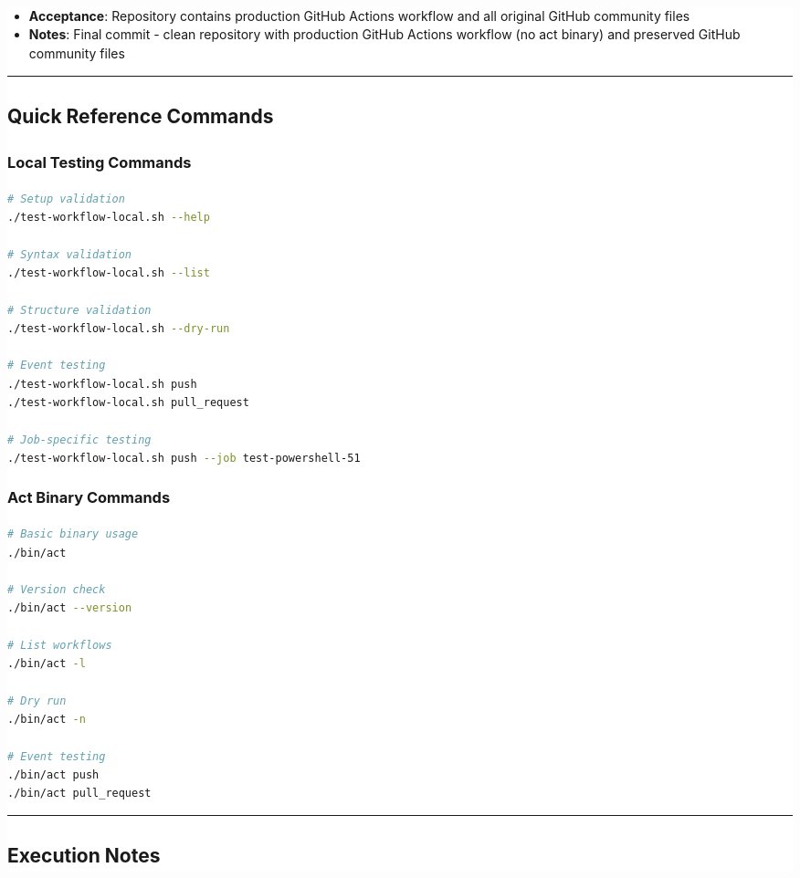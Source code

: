 - **Acceptance**: Repository contains production GitHub Actions workflow and all original GitHub community files
- **Notes**: Final commit - clean repository with production GitHub Actions workflow (no act binary) and preserved GitHub community files

---

## Quick Reference Commands

### Local Testing Commands
```bash
# Setup validation
./test-workflow-local.sh --help

# Syntax validation
./test-workflow-local.sh --list

# Structure validation
./test-workflow-local.sh --dry-run

# Event testing
./test-workflow-local.sh push
./test-workflow-local.sh pull_request

# Job-specific testing
./test-workflow-local.sh push --job test-powershell-51
```

### Act Binary Commands
```bash
# Basic binary usage
./bin/act

# Version check
./bin/act --version

# List workflows
./bin/act -l

# Dry run
./bin/act -n

# Event testing
./bin/act push
./bin/act pull_request
```

---

## Execution Notes
